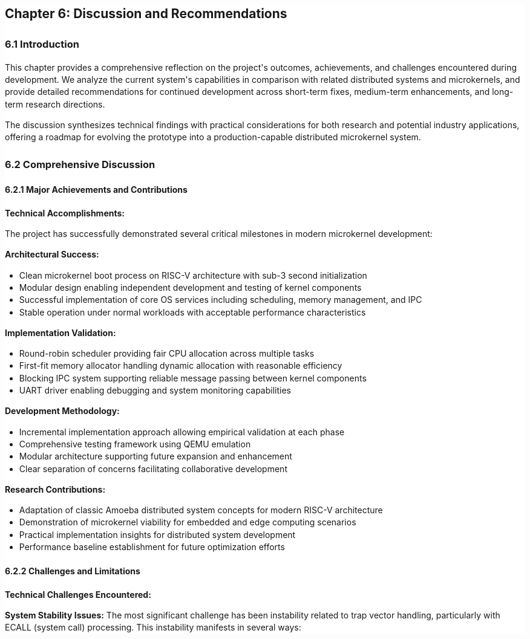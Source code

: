 ## Chapter 6: Discussion and Recommendations

### 6.1 Introduction

This chapter provides a comprehensive reflection on the project's outcomes, achievements, and challenges encountered during development. We analyze the current system's capabilities in comparison with related distributed systems and microkernels, and provide detailed recommendations for continued development across short-term fixes, medium-term enhancements, and long-term research directions.

The discussion synthesizes technical findings with practical considerations for both research and potential industry applications, offering a roadmap for evolving the prototype into a production-capable distributed microkernel system.

### 6.2 Comprehensive Discussion

#### 6.2.1 Major Achievements and Contributions

**Technical Accomplishments:**

The project has successfully demonstrated several critical milestones in modern microkernel development:

**Architectural Success:**

-   Clean microkernel boot process on RISC-V architecture with sub-3 second initialization
-   Modular design enabling independent development and testing of kernel components
-   Successful implementation of core OS services including scheduling, memory management, and IPC
-   Stable operation under normal workloads with acceptable performance characteristics

**Implementation Validation:**

-   Round-robin scheduler providing fair CPU allocation across multiple tasks
-   First-fit memory allocator handling dynamic allocation with reasonable efficiency
-   Blocking IPC system supporting reliable message passing between kernel components
-   UART driver enabling debugging and system monitoring capabilities

**Development Methodology:**

-   Incremental implementation approach allowing empirical validation at each phase
-   Comprehensive testing framework using QEMU emulation
-   Modular architecture supporting future expansion and enhancement
-   Clear separation of concerns facilitating collaborative development

**Research Contributions:**

-   Adaptation of classic Amoeba distributed system concepts for modern RISC-V architecture
-   Demonstration of microkernel viability for embedded and edge computing scenarios
-   Practical implementation insights for distributed system development
-   Performance baseline establishment for future optimization efforts

#### 6.2.2 Challenges and Limitations

**Technical Challenges Encountered:**

**System Stability Issues:** The most significant challenge has been instability related to trap vector handling, particularly with ECALL (system call) processing. This instability manifests in several ways:
